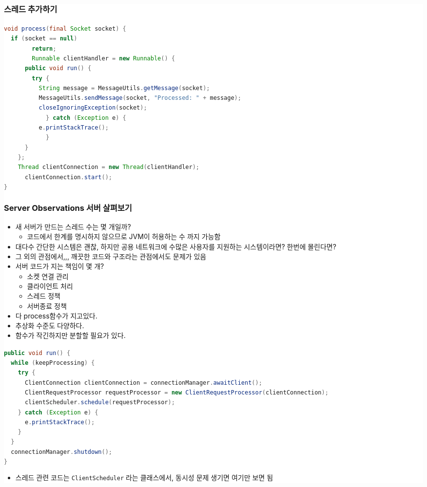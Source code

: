 ### 스레드 추가하기

```java
void process(final Socket socket) { 
  if (socket == null)
		return;
		Runnable clientHandler = new Runnable() { 
      public void run() {
        try {
          String message = MessageUtils.getMessage(socket); 
          MessageUtils.sendMessage(socket, "Processed: " + message); 
          closeIgnoringException(socket);
		    } catch (Exception e) { 
          e.printStackTrace();
		    } 
      }
    };
    Thread clientConnection = new Thread(clientHandler);
	  clientConnection.start(); 
}
```

### Server Observations 서버 살펴보기

* 새 서버가 만드는 스레드 수는 몇 개일까? 
  * 코드에서 한계를 명시하지 않으므로 JVM이 허용하는 수 까지 가능함
* 대다수 간단한 시스템은 괜찮, 하지만 공용 네트워크에 수많은 사용자를 지원하는 시스템이라면? 한번에 몰린다면?
* 그 외의 관점에서,,, 깨끗한 코드와 구조라는 관점에서도 문제가 있음
* 서버 코드가 지는 책임이 몇 개?
  * 소켓 연결 관리
  * 클라이언트 처리
  * 스레드 정책
  * 서버종료 정책
* 다 process함수가 지고있다.
* 추상화 수준도 다양하다.
* 함수가 작긴하지만 분할할 필요가 있다.

```java
public void run() {
  while (keepProcessing) {
    try {
      ClientConnection clientConnection = connectionManager.awaitClient(); 
      ClientRequestProcessor requestProcessor = new ClientRequestProcessor(clientConnection); 
      clientScheduler.schedule(requestProcessor);
    } catch (Exception e) {
      e.printStackTrace(); 
    }
  } 
  connectionManager.shutdown();
}
```

* 스레드 관련 코드는 `ClientScheduler` 라는 클래스에서, 동시성 문제 생기면 여기만 보면 됨
